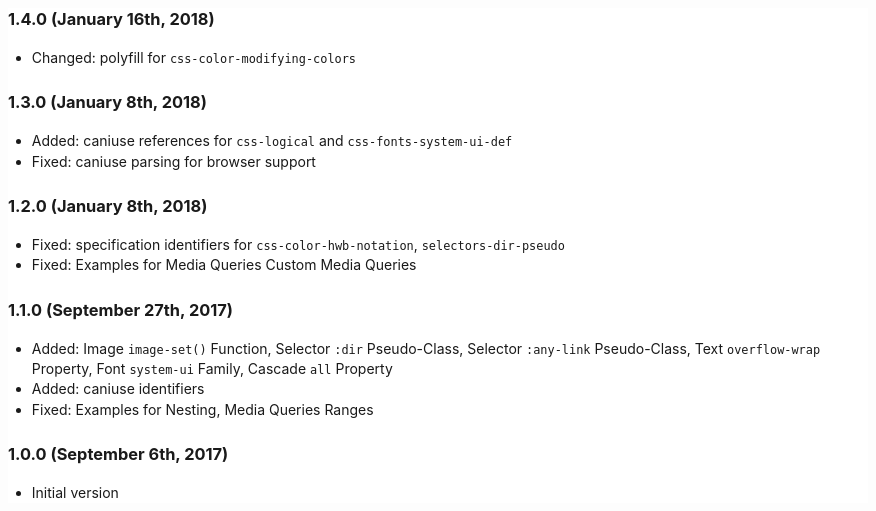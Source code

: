 ### 1.4.0 (January 16th, 2018)

- Changed: polyfill for `css-color-modifying-colors`

### 1.3.0 (January 8th, 2018)

- Added: caniuse references for `css-logical` and `css-fonts-system-ui-def`
- Fixed: caniuse parsing for browser support

### 1.2.0 (January 8th, 2018)

- Fixed: specification identifiers for `css-color-hwb-notation`,
         `selectors-dir-pseudo`
- Fixed: Examples for Media Queries Custom Media Queries

### 1.1.0 (September 27th, 2017)

- Added: Image `image-set()` Function, Selector `:dir` Pseudo-Class,
         Selector `:any-link` Pseudo-Class, Text `overflow-wrap` Property,
         Font `system-ui` Family, Cascade `all` Property
- Added: caniuse identifiers
- Fixed: Examples for Nesting, Media Queries Ranges

### 1.0.0 (September 6th, 2017)

- Initial version
